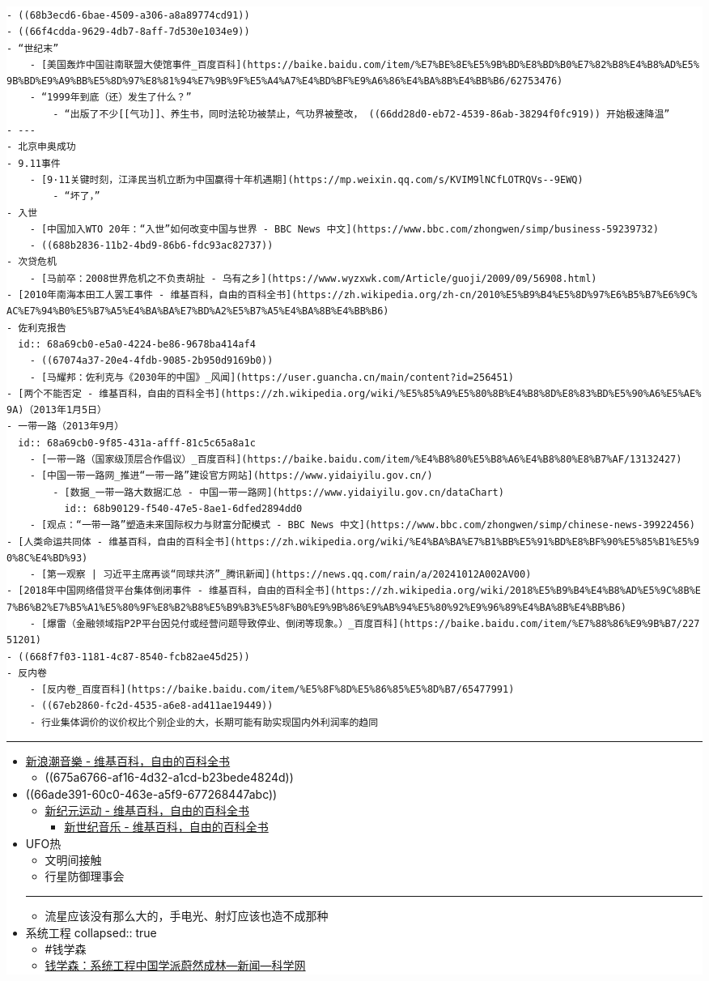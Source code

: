 	- ((68b3ecd6-6bae-4509-a306-a8a89774cd91))
	- ((66f4cdda-9629-4db7-8aff-7d530e1034e9))
	- “世纪末”
		- [美国轰炸中国驻南联盟大使馆事件_百度百科](https://baike.baidu.com/item/%E7%BE%8E%E5%9B%BD%E8%BD%B0%E7%82%B8%E4%B8%AD%E5%9B%BD%E9%A9%BB%E5%8D%97%E8%81%94%E7%9B%9F%E5%A4%A7%E4%BD%BF%E9%A6%86%E4%BA%8B%E4%BB%B6/62753476)
		- “1999年到底（还）发生了什么？”
			- “出版了不少[[气功]]、养生书，同时法轮功被禁止，气功界被整改， ((66dd28d0-eb72-4539-86ab-38294f0fc919)) 开始极速降温”
	- ---
	- 北京申奥成功
	- 9.11事件
		- [9·11关键时刻，江泽民当机立断为中国赢得十年机遇期](https://mp.weixin.qq.com/s/KVIM9lNCfLOTRQVs--9EWQ)
			- “坏了，”
	- 入世
		- [中国加入WTO 20年：“入世”如何改变中国与世界 - BBC News 中文](https://www.bbc.com/zhongwen/simp/business-59239732)
		- ((688b2836-11b2-4bd9-86b6-fdc93ac82737))
	- 次贷危机
		- [马前卒：2008世界危机之不负责胡扯 - 乌有之乡](https://www.wyzxwk.com/Article/guoji/2009/09/56908.html)
	- [2010年南海本田工人罢工事件 - 维基百科，自由的百科全书](https://zh.wikipedia.org/zh-cn/2010%E5%B9%B4%E5%8D%97%E6%B5%B7%E6%9C%AC%E7%94%B0%E5%B7%A5%E4%BA%BA%E7%BD%A2%E5%B7%A5%E4%BA%8B%E4%BB%B6)
	- 佐利克报告
	  id:: 68a69cb0-e5a0-4224-be86-9678ba414af4
		- ((67074a37-20e4-4fdb-9085-2b950d9169b0))
		- [马耀邦：佐利克与《2030年的中国》_风闻](https://user.guancha.cn/main/content?id=256451)
	- [两个不能否定 - 维基百科，自由的百科全书](https://zh.wikipedia.org/wiki/%E5%85%A9%E5%80%8B%E4%B8%8D%E8%83%BD%E5%90%A6%E5%AE%9A)（2013年1月5日）
	- 一带一路（2013年9月）
	  id:: 68a69cb0-9f85-431a-afff-81c5c65a8a1c
		- [一带一路（国家级顶层合作倡议）_百度百科](https://baike.baidu.com/item/%E4%B8%80%E5%B8%A6%E4%B8%80%E8%B7%AF/13132427)
		- [中国一带一路网_推进“一带一路”建设官方网站](https://www.yidaiyilu.gov.cn/)
			- [数据_一带一路大数据汇总 - 中国一带一路网](https://www.yidaiyilu.gov.cn/dataChart)
			  id:: 68b90129-f540-47e5-8ae1-6dfed2894dd0
		- [观点：“一带一路”塑造未来国际权力与财富分配模式 - BBC News 中文](https://www.bbc.com/zhongwen/simp/chinese-news-39922456)
	- [人类命运共同体 - 维基百科，自由的百科全书](https://zh.wikipedia.org/wiki/%E4%BA%BA%E7%B1%BB%E5%91%BD%E8%BF%90%E5%85%B1%E5%90%8C%E4%BD%93)
		- [第一观察 | 习近平主席再谈“同球共济”_腾讯新闻](https://news.qq.com/rain/a/20241012A002AV00)
	- [2018年中国网络借贷平台集体倒闭事件 - 维基百科，自由的百科全书](https://zh.wikipedia.org/wiki/2018%E5%B9%B4%E4%B8%AD%E5%9C%8B%E7%B6%B2%E7%B5%A1%E5%80%9F%E8%B2%B8%E5%B9%B3%E5%8F%B0%E9%9B%86%E9%AB%94%E5%80%92%E9%96%89%E4%BA%8B%E4%BB%B6)
		- [爆雷（金融领域指P2P平台因兑付或经营问题导致停业、倒闭等现象。）_百度百科](https://baike.baidu.com/item/%E7%88%86%E9%9B%B7/22751201)
	- ((668f7f03-1181-4c87-8540-fcb82ae45d25))
	- 反内卷
		- [反内卷_百度百科](https://baike.baidu.com/item/%E5%8F%8D%E5%86%85%E5%8D%B7/65477991)
		- ((67eb2860-fc2d-4535-a6e8-ad411ae19449))
		- 行业集体调价的议价权比个别企业的大，长期可能有助实现国内外利润率的趋同
- ---
- [新浪潮音樂 - 维基百科，自由的百科全书](https://zh.wikipedia.org/wiki/%E6%96%B0%E6%B5%AA%E6%BD%AE%E9%9F%B3%E6%A8%82)
	- ((675a6766-af16-4d32-a1cd-b23bede4824d))
- ((66ade391-60c0-463e-a5f9-677268447abc))
	- [新纪元运动 - 维基百科，自由的百科全书](https://zh.wikipedia.org/zh-cn/%E6%96%B0%E7%BA%AA%E5%85%83%E8%BF%90%E5%8A%A8)
		- [新世纪音乐 - 维基百科，自由的百科全书](https://zh.wikipedia.org/zh-cn/%E6%96%B0%E4%B8%96%E7%B4%80%E9%9F%B3%E6%A8%82)
- UFO热
	- 文明间接触
	- 行星防御理事会
	- ---
	- 流星应该没有那么大的，手电光、射灯应该也造不成那种
- 系统工程
  collapsed:: true
	- #钱学森
	- [钱学森：系统工程中国学派蔚然成林—新闻—科学网](https://news.sciencenet.cn/htmlnews/2018/9/418141.shtm)